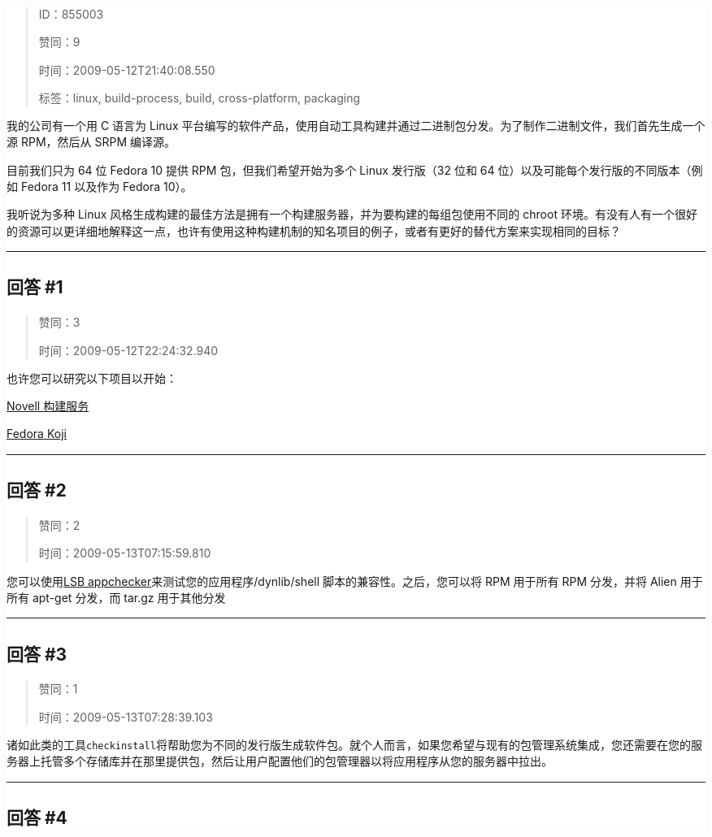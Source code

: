 > ID：855003
> 
> 赞同：9
> 
> 时间：2009-05-12T21:40:08.550
> 
> 标签：linux, build-process, build, cross-platform, packaging

我的公司有一个用 C 语言为 Linux 平台编写的软件产品，使用自动工具构建并通过二进制包分发。为了制作二进制文件，我们首先生成一个源 RPM，然后从 SRPM 编译源。

目前我们只为 64 位 Fedora 10 提供 RPM 包，但我们希望开始为多个 Linux 发行版（32 位和 64 位）以及可能每个发行版的不同版本（例如 Fedora 11 以及作为 Fedora 10）。

我听说为多种 Linux 风格生成构建的最佳方法是拥有一个构建服务器，并为要构建的每组包使用不同的 chroot 环境。有没有人有一个很好的资源可以更详细地解释这一点，也许有使用这种构建机制的知名项目的例子，或者有更好的替代方案来实现相同的目标？

* * *

## 回答 #1

> 赞同：3
> 
> 时间：2009-05-12T22:24:32.940

也许您可以研究以下项目以开始：

[Novell 构建服务](http://en.opensuse.org/Build_Service/supported_build_targets)

[Fedora Koji](http://fedoraproject.org/wiki/Koji)

* * *

## 回答 #2

> 赞同：2
> 
> 时间：2009-05-13T07:15:59.810

您可以使用[LSB appchecker](https://wiki.linuxfoundation.org/lsb/linux-application-checker-getting-started)来测试您的应用程序/dynlib/shell 脚本的兼容性。之后，您可以将 RPM 用于所有 RPM 分发，并将 Alien 用于所有 apt-get 分发，而 tar.gz 用于其他分发

* * *

## 回答 #3

> 赞同：1
> 
> 时间：2009-05-13T07:28:39.103

诸如此类的工具`checkinstall`将帮助您为不同的发行版生成软件包。就个人而言，如果您希望与现有的包管理系统集成，您还需要在您的服务器上托管多个存储库并在那里提供包，然后让用户配置他们的包管理器以将应用程序从您的服务器中拉出。

* * *

## 回答 #4
